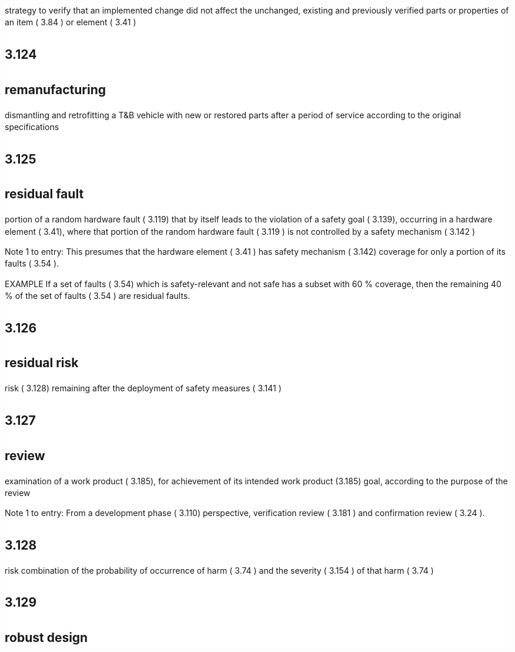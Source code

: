 strategy to verify that an implemented change did not affect the unchanged, existing and previously verified parts or properties of an item ( 3.84 ) or element ( 3.41 )

## 3.124

## remanufacturing

dismantling  and  retrofitting  a  T&amp;B  vehicle  with  new  or  restored  parts  after  a  period  of  service according to the original specifications

## 3.125

## residual fault

portion of a random hardware fault ( 3.119) that by itself leads to the violation of a safety goal ( 3.139), occurring in a hardware element ( 3.41), where that portion of the random hardware fault ( 3.119 ) is not controlled by a safety mechanism ( 3.142 )

Note 1 to entry: This presumes that the hardware element ( 3.41 ) has safety mechanism ( 3.142) coverage for only a portion of its faults ( 3.54 ).

EXAMPLE If a set of faults ( 3.54) which is safety-relevant and not safe has a subset with 60 % coverage, then the remaining 40 % of the set of faults ( 3.54 ) are residual faults.

## 3.126

## residual risk

risk ( 3.128) remaining after the deployment of safety measures ( 3.141 )

## 3.127

## review

examination  of  a work  product ( 3.185),  for  achievement  of  its  intended  work  product  (3.185)  goal, according to the purpose of the review

Note  1  to  entry:  From  a  development phase ( 3.110)  perspective, verification  review ( 3.181 )  and confirmation review ( 3.24 ).

## 3.128

risk combination of the probability of occurrence of harm ( 3.74 ) and the severity ( 3.154 ) of that harm ( 3.74 )

## 3.129

## robust design
